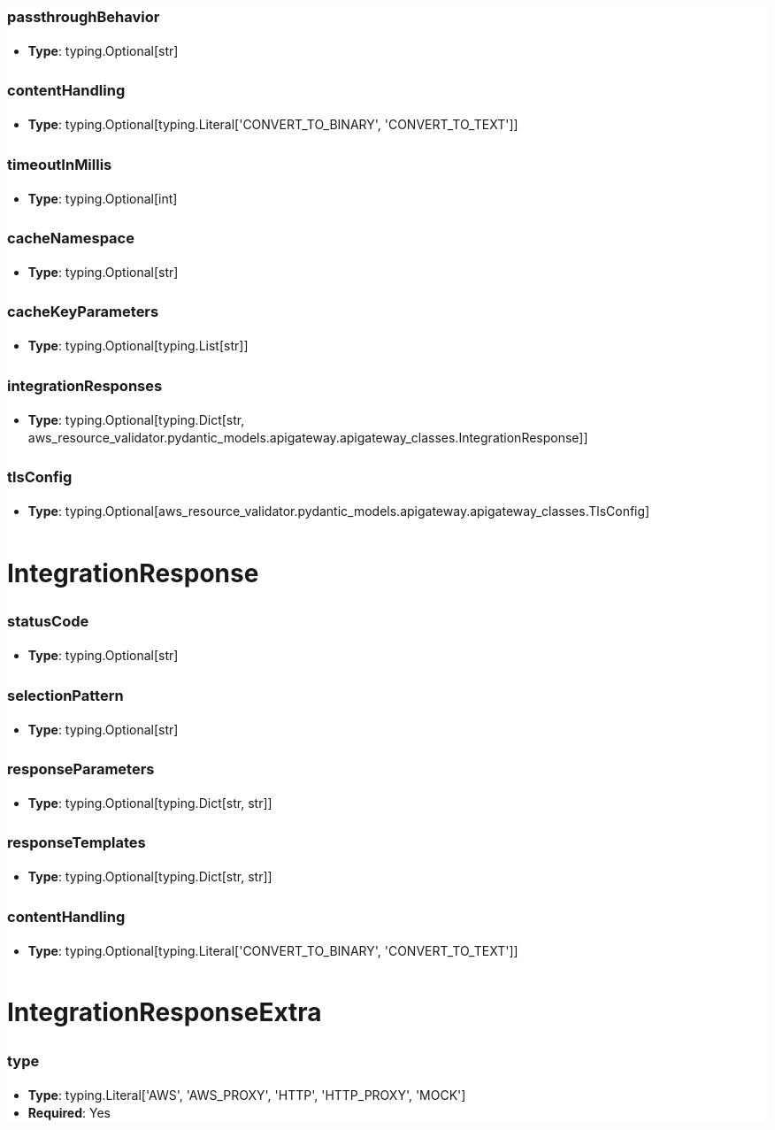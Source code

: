 ### passthroughBehavior
- **Type**: typing.Optional[str]

### contentHandling
- **Type**: typing.Optional[typing.Literal['CONVERT_TO_BINARY', 'CONVERT_TO_TEXT']]

### timeoutInMillis
- **Type**: typing.Optional[int]

### cacheNamespace
- **Type**: typing.Optional[str]

### cacheKeyParameters
- **Type**: typing.Optional[typing.List[str]]

### integrationResponses
- **Type**: typing.Optional[typing.Dict[str, aws_resource_validator.pydantic_models.apigateway.apigateway_classes.IntegrationResponse]]

### tlsConfig
- **Type**: typing.Optional[aws_resource_validator.pydantic_models.apigateway.apigateway_classes.TlsConfig]


# IntegrationResponse

### statusCode
- **Type**: typing.Optional[str]

### selectionPattern
- **Type**: typing.Optional[str]

### responseParameters
- **Type**: typing.Optional[typing.Dict[str, str]]

### responseTemplates
- **Type**: typing.Optional[typing.Dict[str, str]]

### contentHandling
- **Type**: typing.Optional[typing.Literal['CONVERT_TO_BINARY', 'CONVERT_TO_TEXT']]


# IntegrationResponseExtra

### type
- **Type**: typing.Literal['AWS', 'AWS_PROXY', 'HTTP', 'HTTP_PROXY', 'MOCK']
- **Required**: Yes
